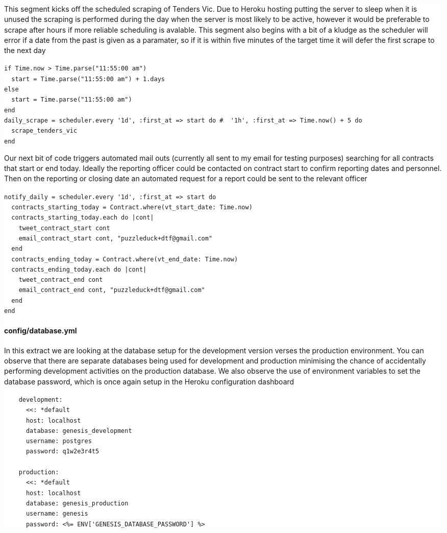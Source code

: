 This segment kicks off the scheduled scraping of Tenders Vic. Due to Heroku hosting putting the server to sleep when it is unused the scraping is performed during the day when the server is most likely to be active, however it would be preferable to scrape after hours if more reliable scheduling is avalable. This segment also begins with a bit of a kludge as the scheduler will error if a date from the past is given as a paramater, so if it is within five minutes of the target time it will defer the first scrape to the next day

    if Time.now > Time.parse("11:55:00 am")
      start = Time.parse("11:55:00 am") + 1.days
    else
      start = Time.parse("11:55:00 am")
    end
    daily_scrape = scheduler.every '1d', :first_at => start do #  '1h', :first_at => Time.now() + 5 do
      scrape_tenders_vic
    end

Our next bit of code triggers automated mail outs (currently all sent to my email for testing purposes) searching for all contracts that start or end today. Ideally the reporting officer could be contacted on contract start to confirm reporting dates and personnel. Then on the reporting or closing date an automated request for a report could be sent to the relevant officer

    notify_daily = scheduler.every '1d', :first_at => start do
      contracts_starting_today = Contract.where(vt_start_date: Time.now)
      contracts_starting_today.each do |cont|
        tweet_contract_start cont
        email_contract_start cont, "puzzleduck+dtf@gmail.com"
      end
      contracts_ending_today = Contract.where(vt_end_date: Time.now)
      contracts_ending_today.each do |cont|
        tweet_contract_end cont
        email_contract_end cont, "puzzleduck+dtf@gmail.com"
      end
    end


#### config/database.yml

In this extract we are looking at the database setup for the development version verses the production environment. You can observe that there are separate databases being used for development and production minimising the chance of accidentally performing development activities on the production database. We also observe the use of environment variables to set the database password, which is once again setup in the Heroku configuration dashboard

```
    development:
      <<: *default
      host: localhost
      database: genesis_development
      username: postgres
      password: q1w2e3r4t5

    production:
      <<: *default
      host: localhost
      database: genesis_production
      username: genesis
      password: <%= ENV['GENESIS_DATABASE_PASSWORD'] %>
```
